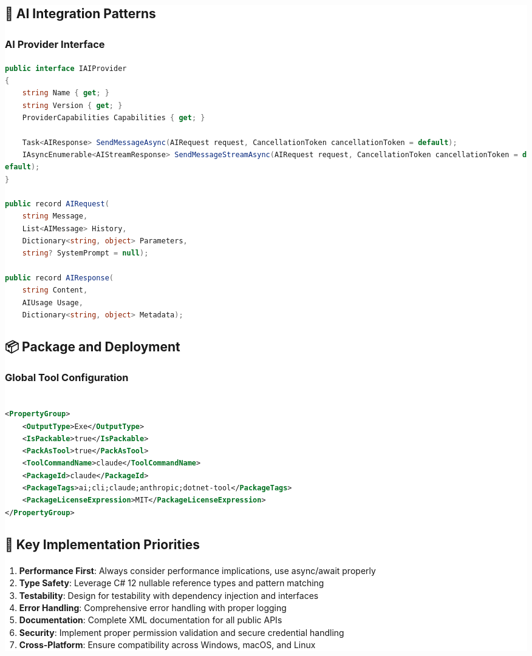 ## 🎯 AI Integration Patterns

### AI Provider Interface

```csharp
public interface IAIProvider
{
    string Name { get; }
    string Version { get; }
    ProviderCapabilities Capabilities { get; }

    Task<AIResponse> SendMessageAsync(AIRequest request, CancellationToken cancellationToken = default);
    IAsyncEnumerable<AIStreamResponse> SendMessageStreamAsync(AIRequest request, CancellationToken cancellationToken = default);
}

public record AIRequest(
    string Message,
    List<AIMessage> History,
    Dictionary<string, object> Parameters,
    string? SystemPrompt = null);

public record AIResponse(
    string Content,
    AIUsage Usage,
    Dictionary<string, object> Metadata);
```

## 📦 Package and Deployment

### Global Tool Configuration

```xml

<PropertyGroup>
    <OutputType>Exe</OutputType>
    <IsPackable>true</IsPackable>
    <PackAsTool>true</PackAsTool>
    <ToolCommandName>claude</ToolCommandName>
    <PackageId>claude</PackageId>
    <PackageTags>ai;cli;claude;anthropic;dotnet-tool</PackageTags>
    <PackageLicenseExpression>MIT</PackageLicenseExpression>
</PropertyGroup>
```

## 🎯 Key Implementation Priorities

1. **Performance First**: Always consider performance implications, use async/await properly
2. **Type Safety**: Leverage C# 12 nullable reference types and pattern matching
3. **Testability**: Design for testability with dependency injection and interfaces
4. **Error Handling**: Comprehensive error handling with proper logging
5. **Documentation**: Complete XML documentation for all public APIs
6. **Security**: Implement proper permission validation and secure credential handling
7. **Cross-Platform**: Ensure compatibility across Windows, macOS, and Linux
